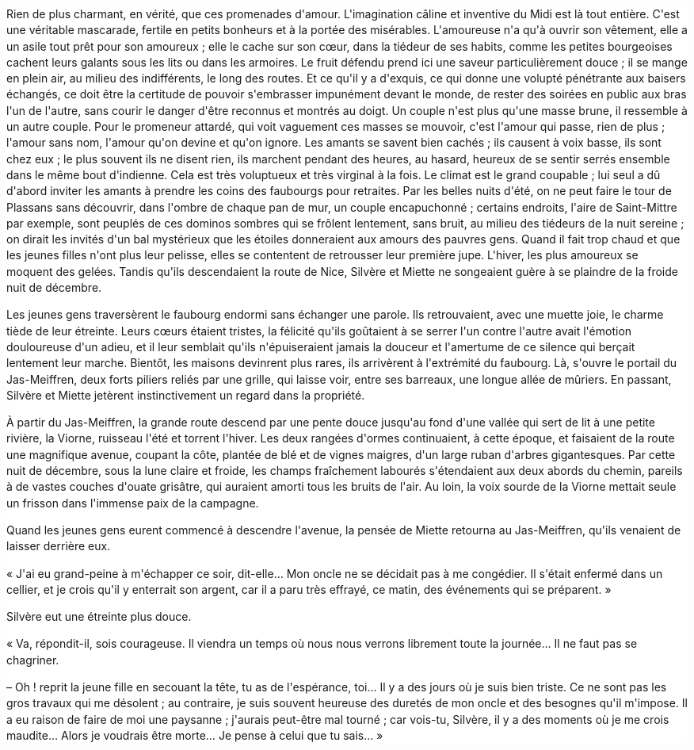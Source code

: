 Rien de plus charmant, en vérité, que ces promenades d'amour. L'imagination câline et inventive du Midi est là tout entière. C'est une véritable mascarade, fertile en petits bonheurs et à la portée des misérables. L'amoureuse n'a qu'à ouvrir son vêtement, elle a un asile tout prêt pour son amoureux ; elle le cache sur son cœur, dans la tiédeur de ses habits, comme les petites bourgeoises cachent leurs galants sous les lits ou dans les armoires. Le fruit défendu prend ici une saveur particulièrement douce ; il se mange en plein air, au milieu des indifférents, le long des routes. Et ce qu'il y a d'exquis, ce qui donne une volupté pénétrante aux baisers échangés, ce doit être la certitude de pouvoir s'embrasser impunément devant le monde, de rester des soirées en public aux bras l'un de l'autre, sans courir le danger d'être reconnus et montrés au doigt. Un couple n'est plus qu'une masse brune, il ressemble à un autre couple. Pour le promeneur attardé, qui voit vaguement ces masses se mouvoir, c'est l'amour qui passe, rien de plus ; l'amour sans nom, l'amour qu'on devine et qu'on ignore. Les amants se savent bien cachés ; ils causent à voix basse, ils sont chez eux ; le plus souvent ils ne disent rien, ils marchent pendant des heures, au hasard, heureux de se sentir serrés ensemble dans le même bout d'indienne. Cela est très voluptueux et très virginal à la fois. Le climat est le grand coupable ; lui seul a dû d'abord inviter les amants à prendre les coins des faubourgs pour retraites. Par les belles nuits d'été, on ne peut faire le tour de Plassans sans découvrir, dans l'ombre de chaque pan de mur, un couple encapuchonné ; certains endroits, l'aire de Saint-Mittre par exemple, sont peuplés de ces dominos sombres qui se frôlent lentement, sans bruit, au milieu des tiédeurs de la nuit sereine ; on dirait les invités d'un bal mystérieux que les étoiles donneraient aux amours des pauvres gens. Quand il fait trop chaud et que les jeunes filles n'ont plus leur pelisse, elles se contentent de retrousser leur première jupe. L'hiver, les plus amoureux se moquent des gelées. Tandis qu'ils descendaient la route de Nice, Silvère et Miette ne songeaient guère à se plaindre de la froide nuit de décembre.

Les jeunes gens traversèrent le faubourg endormi sans échanger une parole. Ils retrouvaient, avec une muette joie, le charme tiède de leur étreinte. Leurs cœurs étaient tristes, la félicité qu'ils goûtaient à se serrer l'un contre l'autre avait l'émotion douloureuse d'un adieu, et il leur semblait qu'ils n'épuiseraient jamais la douceur et l'amertume de ce silence qui berçait lentement leur marche. Bientôt, les maisons devinrent plus rares, ils arrivèrent à l'extrémité du faubourg. Là, s'ouvre le portail du Jas-Meiffren, deux forts piliers reliés par une grille, qui laisse voir, entre ses barreaux, une longue allée de mûriers. En passant, Silvère et Miette jetèrent instinctivement un regard dans la propriété.

À partir du Jas-Meiffren, la grande route descend par une pente douce jusqu'au fond d'une vallée qui sert de lit à une petite rivière, la Viorne, ruisseau l'été et torrent l'hiver. Les deux rangées d'ormes continuaient, à cette époque, et faisaient de la route une magnifique avenue, coupant la côte, plantée de blé et de vignes maigres, d'un large ruban d'arbres gigantesques. Par cette nuit de décembre, sous la lune claire et froide, les champs fraîchement labourés s'étendaient aux deux abords du chemin, pareils à de vastes couches d'ouate grisâtre, qui auraient amorti tous les bruits de l'air. Au loin, la voix sourde de la Viorne mettait seule un frisson dans l'immense paix de la campagne.

Quand les jeunes gens eurent commencé à descendre l'avenue, la pensée de Miette retourna au Jas-Meiffren, qu'ils venaient de laisser derrière eux.

« J'ai eu grand-peine à m'échapper ce soir, dit-elle… Mon oncle ne se décidait pas à me congédier. Il s'était enfermé dans un cellier, et je crois qu'il y enterrait son argent, car il a paru très effrayé, ce matin, des événements qui se préparent. »

Silvère eut une étreinte plus douce.

« Va, répondit-il, sois courageuse. Il viendra un temps où nous nous verrons librement toute la journée… Il ne faut pas se chagriner.

– Oh ! reprit la jeune fille en secouant la tête, tu as de l'espérance, toi… Il y a des jours où je suis bien triste. Ce ne sont pas les gros travaux qui me désolent ; au contraire, je suis souvent heureuse des duretés de mon oncle et des besognes qu'il m'impose. Il a eu raison de faire de moi une paysanne ; j'aurais peut-être mal tourné ; car vois-tu, Silvère, il y a des moments où je me crois maudite… Alors je voudrais être morte… Je pense à celui que tu sais… »
